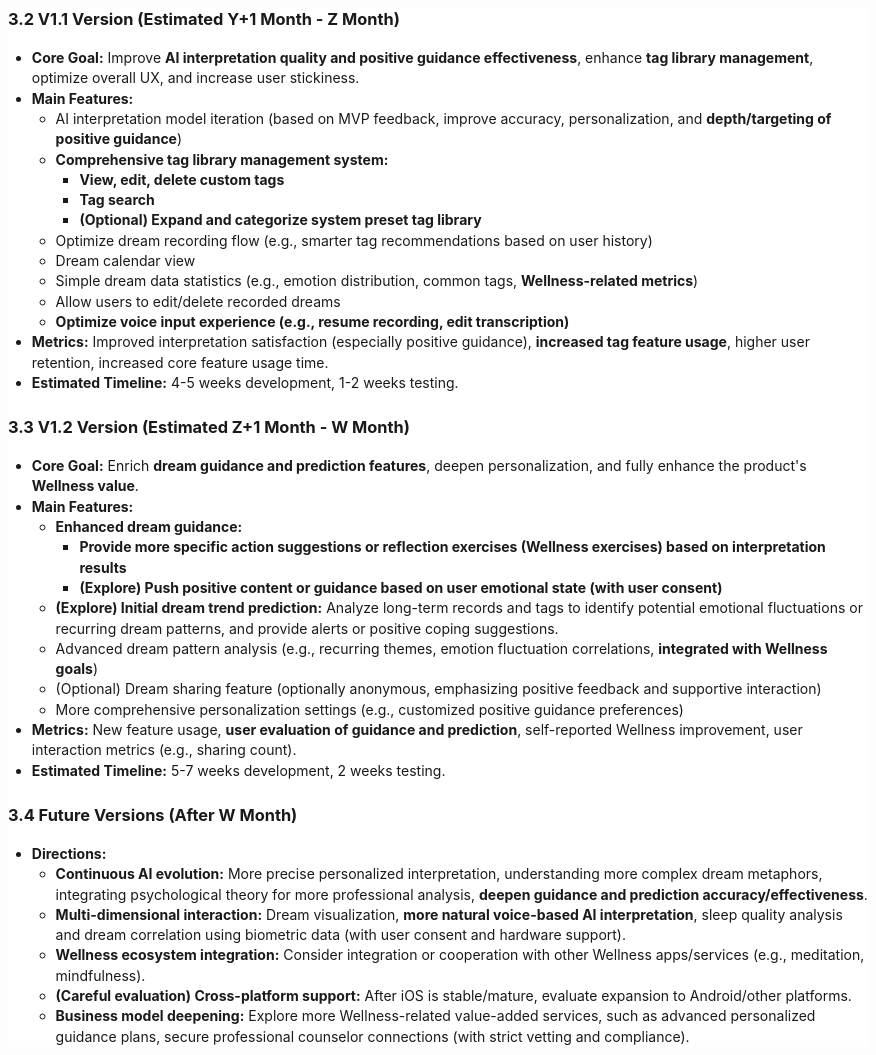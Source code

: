 ### 3.2 V1.1 Version (Estimated Y+1 Month - Z Month)

- **Core Goal:** Improve **AI interpretation quality and positive guidance effectiveness**, enhance **tag library management**, optimize overall UX, and increase user stickiness.
- **Main Features:**
    - AI interpretation model iteration (based on MVP feedback, improve accuracy, personalization, and **depth/targeting of positive guidance**)
    - **Comprehensive tag library management system:**
        - **View, edit, delete custom tags**
        - **Tag search**
        - **(Optional) Expand and categorize system preset tag library**
    - Optimize dream recording flow (e.g., smarter tag recommendations based on user history)
    - Dream calendar view
    - Simple dream data statistics (e.g., emotion distribution, common tags, **Wellness-related metrics**)
    - Allow users to edit/delete recorded dreams
    - **Optimize voice input experience (e.g., resume recording, edit transcription)**
- **Metrics:** Improved interpretation satisfaction (especially positive guidance), **increased tag feature usage**, higher user retention, increased core feature usage time.
- **Estimated Timeline:** 4-5 weeks development, 1-2 weeks testing.

### 3.3 V1.2 Version (Estimated Z+1 Month - W Month)

- **Core Goal:** Enrich **dream guidance and prediction features**, deepen personalization, and fully enhance the product's **Wellness value**.
- **Main Features:**
    - **Enhanced dream guidance:**
        - **Provide more specific action suggestions or reflection exercises (Wellness exercises) based on interpretation results**
        - **(Explore) Push positive content or guidance based on user emotional state (with user consent)**
    - **(Explore) Initial dream trend prediction:** Analyze long-term records and tags to identify potential emotional fluctuations or recurring dream patterns, and provide alerts or positive coping suggestions.
    - Advanced dream pattern analysis (e.g., recurring themes, emotion fluctuation correlations, **integrated with Wellness goals**)
    - (Optional) Dream sharing feature (optionally anonymous, emphasizing positive feedback and supportive interaction)
    - More comprehensive personalization settings (e.g., customized positive guidance preferences)
- **Metrics:** New feature usage, **user evaluation of guidance and prediction**, self-reported Wellness improvement, user interaction metrics (e.g., sharing count).
- **Estimated Timeline:** 5-7 weeks development, 2 weeks testing.

### 3.4 Future Versions (After W Month)

- **Directions:**
    - **Continuous AI evolution:** More precise personalized interpretation, understanding more complex dream metaphors, integrating psychological theory for more professional analysis, **deepen guidance and prediction accuracy/effectiveness**.
    - **Multi-dimensional interaction:** Dream visualization, **more natural voice-based AI interpretation**, sleep quality analysis and dream correlation using biometric data (with user consent and hardware support).
    - **Wellness ecosystem integration:** Consider integration or cooperation with other Wellness apps/services (e.g., meditation, mindfulness).
    - **(Careful evaluation) Cross-platform support:** After iOS is stable/mature, evaluate expansion to Android/other platforms.
    - **Business model deepening:** Explore more Wellness-related value-added services, such as advanced personalized guidance plans, secure professional counselor connections (with strict vetting and compliance). 

